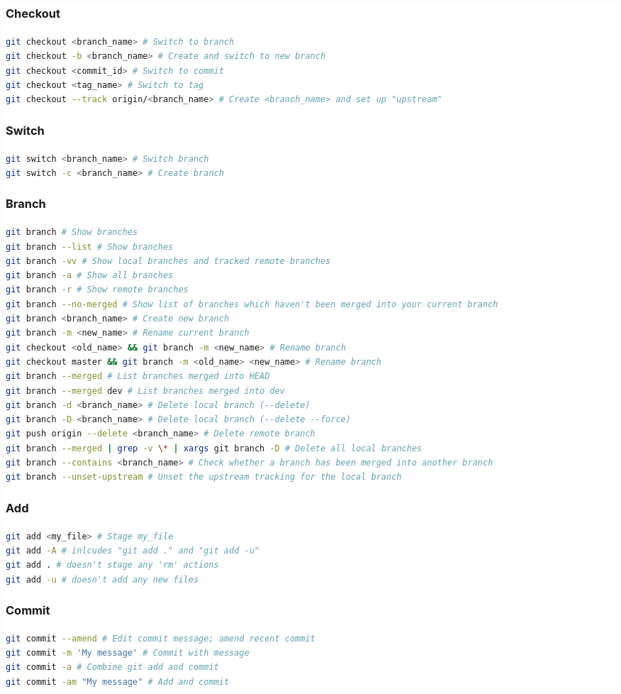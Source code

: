 ### Checkout

``` bash
git checkout <branch_name> # Switch to branch
git checkout -b <branch_name> # Create and switch to new branch
git checkout <commit_id> # Switch to commit
git checkout <tag_name> # Switch to tag
git checkout --track origin/<branch_name> # Create <branch_name> and set up "upstream" 
```

### Switch

``` bash
git switch <branch_name> # Switch branch
git switch -c <branch_name> # Create branch
```

### Branch

``` bash
git branch # Show branches
git branch --list # Show branches
git branch -vv # Show local branches and tracked remote branches
git branch -a # Show all branches
git branch -r # Show remote branches
git branch --no-merged # Show list of branches which haven't been merged into your current branch
git branch <branch_name> # Create new branch
git branch -m <new_name> # Rename current branch
git checkout <old_name> && git branch -m <new_name> # Rename branch
git checkout master && git branch -m <old_name> <new_name> # Rename branch
git branch --merged # List branches merged into HEAD
git branch --merged dev # List branches merged into dev
git branch -d <branch_name> # Delete local branch (--delete)
git branch -D <branch_name> # Delete local branch (--delete --force)
git push origin --delete <branch_name> # Delete remote branch
git branch --merged | grep -v \* | xargs git branch -D # Delete all local branches
git branch --contains <branch_name> # Check whether a branch has been merged into another branch
git branch --unset-upstream # Unset the upstream tracking for the local branch
```

### Add

``` bash
git add <my_file> # Stage my_file
git add -A # inlcudes "git add ." and "git add -u"
git add . # doesn't stage any 'rm' actions
git add -u # doesn't add any new files
```

### Commit

``` bash
git commit --amend # Edit commit message; amend recent commit
git commit -m 'My message' # Commit with message
git commit -a # Combine git add and commit
git commit -am "My message" # Add and commit
```
